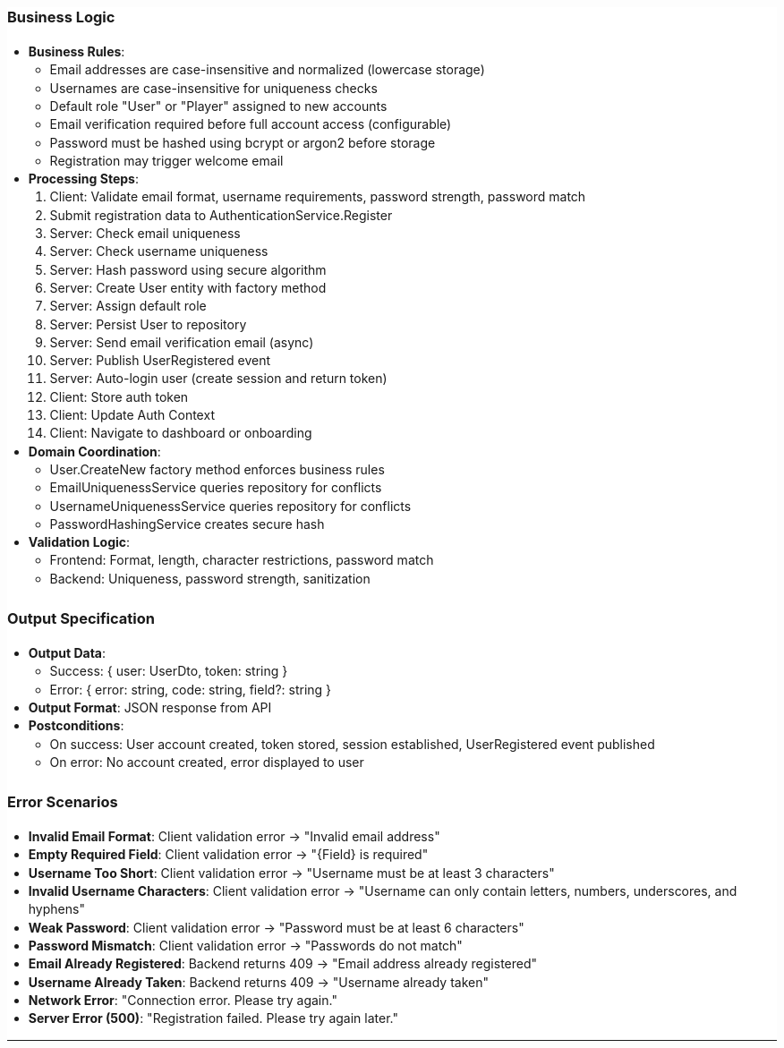 ### Business Logic
- **Business Rules**:
  - Email addresses are case-insensitive and normalized (lowercase storage)
  - Usernames are case-insensitive for uniqueness checks
  - Default role "User" or "Player" assigned to new accounts
  - Email verification required before full account access (configurable)
  - Password must be hashed using bcrypt or argon2 before storage
  - Registration may trigger welcome email
- **Processing Steps**:
  1. Client: Validate email format, username requirements, password strength, password match
  2. Submit registration data to AuthenticationService.Register
  3. Server: Check email uniqueness
  4. Server: Check username uniqueness
  5. Server: Hash password using secure algorithm
  6. Server: Create User entity with factory method
  7. Server: Assign default role
  8. Server: Persist User to repository
  9. Server: Send email verification email (async)
  10. Server: Publish UserRegistered event
  11. Server: Auto-login user (create session and return token)
  12. Client: Store auth token
  13. Client: Update Auth Context
  14. Client: Navigate to dashboard or onboarding
- **Domain Coordination**:
  - User.CreateNew factory method enforces business rules
  - EmailUniquenessService queries repository for conflicts
  - UsernameUniquenessService queries repository for conflicts
  - PasswordHashingService creates secure hash
- **Validation Logic**:
  - Frontend: Format, length, character restrictions, password match
  - Backend: Uniqueness, password strength, sanitization

### Output Specification
- **Output Data**:
  - Success: { user: UserDto, token: string }
  - Error: { error: string, code: string, field?: string }
- **Output Format**: JSON response from API
- **Postconditions**:
  - On success: User account created, token stored, session established, UserRegistered event published
  - On error: No account created, error displayed to user

### Error Scenarios
- **Invalid Email Format**: Client validation error → "Invalid email address"
- **Empty Required Field**: Client validation error → "{Field} is required"
- **Username Too Short**: Client validation error → "Username must be at least 3 characters"
- **Invalid Username Characters**: Client validation error → "Username can only contain letters, numbers, underscores, and hyphens"
- **Weak Password**: Client validation error → "Password must be at least 6 characters"
- **Password Mismatch**: Client validation error → "Passwords do not match"
- **Email Already Registered**: Backend returns 409 → "Email address already registered"
- **Username Already Taken**: Backend returns 409 → "Username already taken"
- **Network Error**: "Connection error. Please try again."
- **Server Error (500)**: "Registration failed. Please try again later."

---